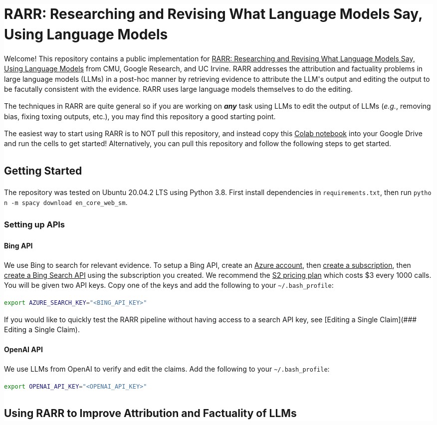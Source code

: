 # RARR: Researching and Revising What Language Models Say, Using Language Models

Welcome! This repository contains a public implementation for [RARR: Researching and Revising What Language Models Say, Using Language Models](https://arxiv.org/abs/2210.08726) from CMU, Google Research, and UC Irvine. RARR addresses the attribution and factuality problems in large language models (LLMs) in a post-hoc manner by retrieving evidence to attribute the LLM's output and editing the output to be facutally consistent with the evidence.
RARR uses large language models themselves to do the editing.

The techniques in RARR are quite general so if you are working on ***any*** task using LLMs to edit the output of LLMs (*e.g.*, removing bias, fixing toxing outputs, etc.), you may find this repository a good starting point.

The easiest way to start using RARR is to NOT pull this repository, and instead copy this [Colab notebook](https://colab.research.google.com/drive/15zU1AC4XoIKqGRtzgUPo192CpNyZSdQO?usp=sharing) into your Google Drive and run the cells to get started!
Alternatively, you can pull this repository and follow the following steps to get started.

## Getting Started
The repository was tested on Ubuntu 20.04.2 LTS using Python 3.8.
First install dependencies in `requirements.txt`, then run `python -m spacy download en_core_web_sm`.

### Setting up APIs
#### **Bing API**
We use Bing to search for relevant evidence.
To setup a Bing API, create an [Azure account](https://portal.azure.com/#home), then [create a subscription](https://portal.azure.com/#view/Microsoft_Azure_Billing/SubscriptionsBlade), then [create a Bing Search API](https://portal.azure.com/#create/microsoft.bingsearch) using the subscription you created.
We recommend the [S2 pricing plan](https://www.microsoft.com/en-us/bing/apis/pricing) which costs $3 every 1000 calls.
You will be given two API keys.
Copy one of the keys and add the following to your `~/.bash_profile`:
```bash
export AZURE_SEARCH_KEY="<BING_API_KEY>"
```

If you would like to quickly test the RARR pipeline without having access to a search API key, see [Editing a Single Claim](### Editing a Single Claim).

#### **OpenAI API**
We use LLMs from OpenAI to verify and edit the claims.
Add the following to your `~/.bash_profile`:
```bash
export OPENAI_API_KEY="<OPENAI_API_KEY>"
```

## Using RARR to Improve Attribution and Factuality of LLMs
